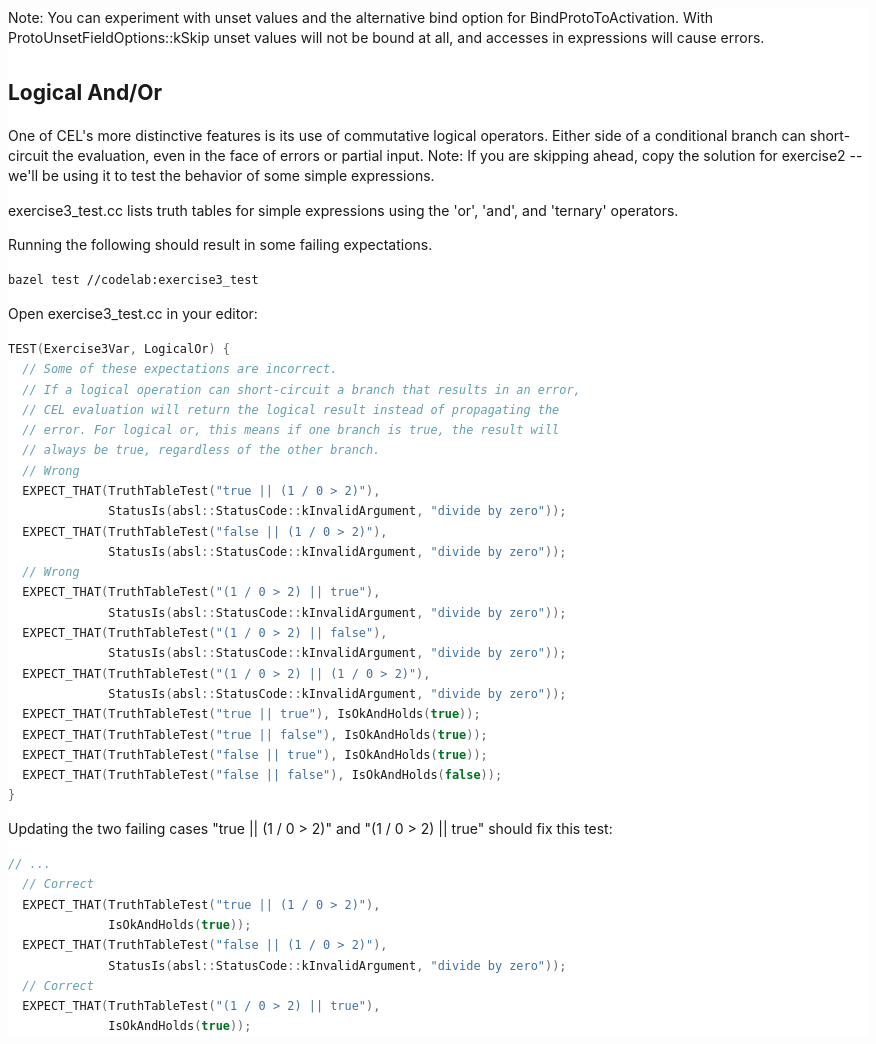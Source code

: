 Note: You can experiment with unset values and the alternative bind option for BindProtoToActivation. With ProtoUnsetFieldOptions::kSkip unset values will not be bound at all, and accesses in expressions will cause errors.

## Logical And/Or
One of CEL's more distinctive features is its use of commutative logical operators. Either side of a conditional branch can short-circuit the evaluation, even in the face of errors or partial input.
Note: If you are skipping ahead, copy the solution for exercise2 -- we'll be using it to test the behavior of some simple expressions.

exercise3_test.cc lists truth tables for simple expressions using the 'or', 'and', and 'ternary' operators.

Running the following should result in some failing expectations.

```
bazel test //codelab:exercise3_test
```

Open exercise3_test.cc in your editor:

```c++
TEST(Exercise3Var, LogicalOr) {
  // Some of these expectations are incorrect.
  // If a logical operation can short-circuit a branch that results in an error,
  // CEL evaluation will return the logical result instead of propagating the
  // error. For logical or, this means if one branch is true, the result will
  // always be true, regardless of the other branch.
  // Wrong
  EXPECT_THAT(TruthTableTest("true || (1 / 0 > 2)"),
              StatusIs(absl::StatusCode::kInvalidArgument, "divide by zero"));
  EXPECT_THAT(TruthTableTest("false || (1 / 0 > 2)"),
              StatusIs(absl::StatusCode::kInvalidArgument, "divide by zero"));
  // Wrong
  EXPECT_THAT(TruthTableTest("(1 / 0 > 2) || true"),
              StatusIs(absl::StatusCode::kInvalidArgument, "divide by zero"));
  EXPECT_THAT(TruthTableTest("(1 / 0 > 2) || false"),
              StatusIs(absl::StatusCode::kInvalidArgument, "divide by zero"));
  EXPECT_THAT(TruthTableTest("(1 / 0 > 2) || (1 / 0 > 2)"),
              StatusIs(absl::StatusCode::kInvalidArgument, "divide by zero"));
  EXPECT_THAT(TruthTableTest("true || true"), IsOkAndHolds(true));
  EXPECT_THAT(TruthTableTest("true || false"), IsOkAndHolds(true));
  EXPECT_THAT(TruthTableTest("false || true"), IsOkAndHolds(true));
  EXPECT_THAT(TruthTableTest("false || false"), IsOkAndHolds(false));
}
```

Updating the two failing cases "true || (1 / 0 > 2)" and "(1 / 0 > 2) || true" should fix this test:

```c++
// ...
  // Correct
  EXPECT_THAT(TruthTableTest("true || (1 / 0 > 2)"),
              IsOkAndHolds(true));
  EXPECT_THAT(TruthTableTest("false || (1 / 0 > 2)"),
              StatusIs(absl::StatusCode::kInvalidArgument, "divide by zero"));
  // Correct
  EXPECT_THAT(TruthTableTest("(1 / 0 > 2) || true"),
              IsOkAndHolds(true));
```
